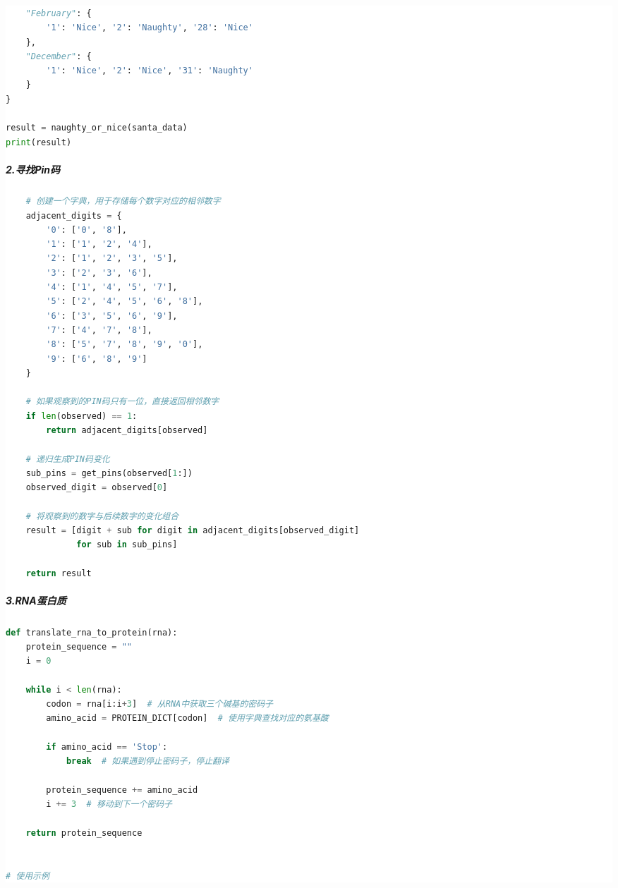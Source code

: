 ```python
    "February": {
        '1': 'Nice', '2': 'Naughty', '28': 'Nice'
    },
    "December": {
        '1': 'Nice', '2': 'Nice', '31': 'Naughty'
    }
}

result = naughty_or_nice(santa_data)
print(result)
```

##### 2.寻找Pin码

```python
    # 创建一个字典，用于存储每个数字对应的相邻数字
    adjacent_digits = {
        '0': ['0', '8'],
        '1': ['1', '2', '4'],
        '2': ['1', '2', '3', '5'],
        '3': ['2', '3', '6'],
        '4': ['1', '4', '5', '7'],
        '5': ['2', '4', '5', '6', '8'],
        '6': ['3', '5', '6', '9'],
        '7': ['4', '7', '8'],
        '8': ['5', '7', '8', '9', '0'],
        '9': ['6', '8', '9']
    }

    # 如果观察到的PIN码只有一位，直接返回相邻数字
    if len(observed) == 1:
        return adjacent_digits[observed]

    # 递归生成PIN码变化
    sub_pins = get_pins(observed[1:])
    observed_digit = observed[0]

    # 将观察到的数字与后续数字的变化组合
    result = [digit + sub for digit in adjacent_digits[observed_digit]
              for sub in sub_pins]

    return result
```

##### 3.RNA蛋白质

```python
def translate_rna_to_protein(rna):
    protein_sequence = ""
    i = 0

    while i < len(rna):
        codon = rna[i:i+3]  # 从RNA中获取三个碱基的密码子
        amino_acid = PROTEIN_DICT[codon]  # 使用字典查找对应的氨基酸

        if amino_acid == 'Stop':
            break  # 如果遇到停止密码子，停止翻译

        protein_sequence += amino_acid
        i += 3  # 移动到下一个密码子

    return protein_sequence


# 使用示例
```